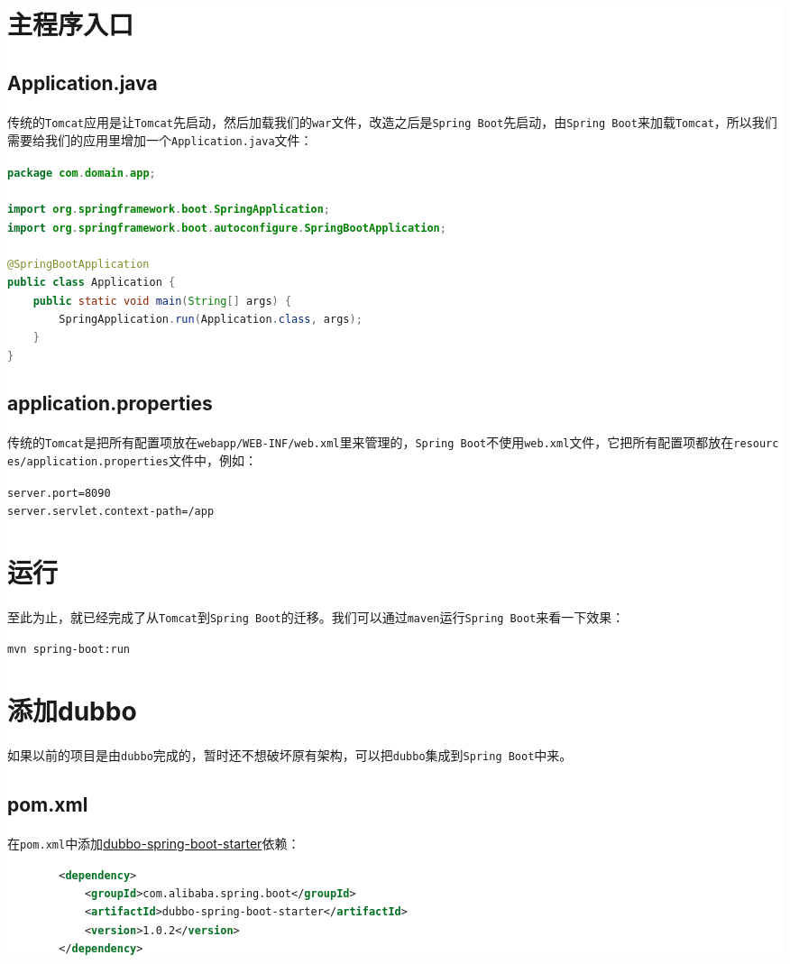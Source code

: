 # 主程序入口

## Application.java

传统的`Tomcat`应用是让`Tomcat`先启动，然后加载我们的`war`文件，改造之后是`Spring Boot`先启动，由`Spring Boot`来加载`Tomcat`，所以我们需要给我们的应用里增加一个`Application.java`文件：

```java
package com.domain.app;

import org.springframework.boot.SpringApplication;
import org.springframework.boot.autoconfigure.SpringBootApplication;

@SpringBootApplication
public class Application {
    public static void main(String[] args) {
        SpringApplication.run(Application.class, args);
    }
}
```

## application.properties

传统的`Tomcat`是把所有配置项放在`webapp/WEB-INF/web.xml`里来管理的，`Spring Boot`不使用`web.xml`文件，它把所有配置项都放在`resources/application.properties`文件中，例如：

```
server.port=8090
server.servlet.context-path=/app
```

# 运行

至此为止，就已经完成了从`Tomcat`到`Spring Boot`的迁移。我们可以通过`maven`运行`Spring Boot`来看一下效果：

```
mvn spring-boot:run
```

# 添加dubbo

如果以前的项目是由`dubbo`完成的，暂时还不想破坏原有架构，可以把`dubbo`集成到`Spring Boot`中来。

## pom.xml

在`pom.xml`中添加[dubbo-spring-boot-starter][5]依赖：

```xml
        <dependency>
            <groupId>com.alibaba.spring.boot</groupId>
            <artifactId>dubbo-spring-boot-starter</artifactId>
            <version>1.0.2</version>
        </dependency>
```


  [1]: https://spring.io/team/pwebb
  [2]: https://spring.io/projects/spring-boot
  [3]: http://tomcat.apache.org/
  [4]: http://undertow.io/
  [5]: https://github.com/alibaba/dubbo-spring-boot-starter
  [6]: https://github.com/alibaba/dubbo-spring-boot-starter/issues/80
  [7]: https://github.com/apache/incubator-dubbo-spring-boot-project
  [8]: https://github.com/mercyblitz/blogs/blob/da5b134b916e84c52176e5495e2742a56c67168b/java/dubbo/Dubbo-Annotation-Driven.md
  [9]: https://github.com/alibaba/dubbo-spring-boot-starter/issues/83